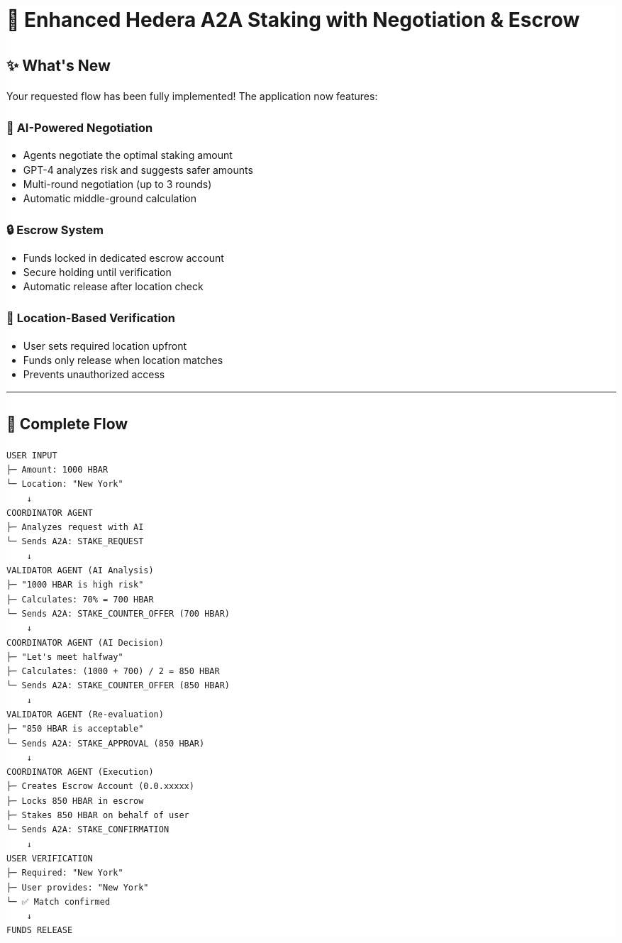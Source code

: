 # 🚀 Enhanced Hedera A2A Staking with Negotiation & Escrow

## ✨ What's New

Your requested flow has been fully implemented! The application now features:

### 🤝 **AI-Powered Negotiation**
- Agents negotiate the optimal staking amount
- GPT-4 analyzes risk and suggests safer amounts
- Multi-round negotiation (up to 3 rounds)
- Automatic middle-ground calculation

### 🔒 **Escrow System**
- Funds locked in dedicated escrow account
- Secure holding until verification
- Automatic release after location check

### 📍 **Location-Based Verification**
- User sets required location upfront
- Funds only release when location matches
- Prevents unauthorized access

---

## 🎯 Complete Flow

```
USER INPUT
├─ Amount: 1000 HBAR
└─ Location: "New York"
    ↓
COORDINATOR AGENT
├─ Analyzes request with AI
└─ Sends A2A: STAKE_REQUEST
    ↓
VALIDATOR AGENT (AI Analysis)
├─ "1000 HBAR is high risk"
├─ Calculates: 70% = 700 HBAR
└─ Sends A2A: STAKE_COUNTER_OFFER (700 HBAR)
    ↓
COORDINATOR AGENT (AI Decision)
├─ "Let's meet halfway"
├─ Calculates: (1000 + 700) / 2 = 850 HBAR
└─ Sends A2A: STAKE_COUNTER_OFFER (850 HBAR)
    ↓
VALIDATOR AGENT (Re-evaluation)
├─ "850 HBAR is acceptable"
└─ Sends A2A: STAKE_APPROVAL (850 HBAR)
    ↓
COORDINATOR AGENT (Execution)
├─ Creates Escrow Account (0.0.xxxxx)
├─ Locks 850 HBAR in escrow
├─ Stakes 850 HBAR on behalf of user
└─ Sends A2A: STAKE_CONFIRMATION
    ↓
USER VERIFICATION
├─ Required: "New York"
├─ User provides: "New York"
└─ ✅ Match confirmed
    ↓
FUNDS RELEASE
```